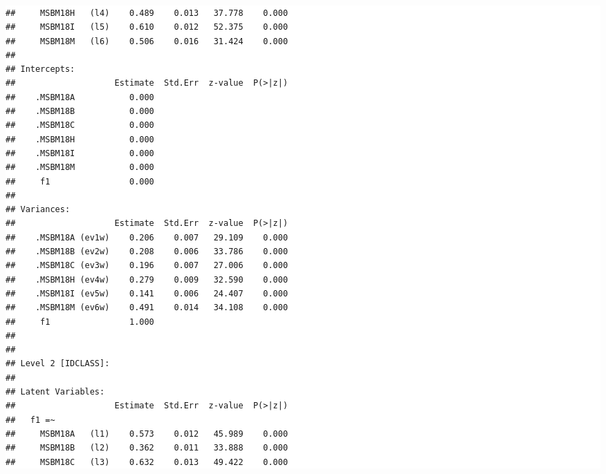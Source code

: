     ##     MSBM18H   (l4)    0.489    0.013   37.778    0.000
    ##     MSBM18I   (l5)    0.610    0.012   52.375    0.000
    ##     MSBM18M   (l6)    0.506    0.016   31.424    0.000
    ## 
    ## Intercepts:
    ##                    Estimate  Std.Err  z-value  P(>|z|)
    ##    .MSBM18A           0.000                           
    ##    .MSBM18B           0.000                           
    ##    .MSBM18C           0.000                           
    ##    .MSBM18H           0.000                           
    ##    .MSBM18I           0.000                           
    ##    .MSBM18M           0.000                           
    ##     f1                0.000                           
    ## 
    ## Variances:
    ##                    Estimate  Std.Err  z-value  P(>|z|)
    ##    .MSBM18A (ev1w)    0.206    0.007   29.109    0.000
    ##    .MSBM18B (ev2w)    0.208    0.006   33.786    0.000
    ##    .MSBM18C (ev3w)    0.196    0.007   27.006    0.000
    ##    .MSBM18H (ev4w)    0.279    0.009   32.590    0.000
    ##    .MSBM18I (ev5w)    0.141    0.006   24.407    0.000
    ##    .MSBM18M (ev6w)    0.491    0.014   34.108    0.000
    ##     f1                1.000                           
    ## 
    ## 
    ## Level 2 [IDCLASS]:
    ## 
    ## Latent Variables:
    ##                    Estimate  Std.Err  z-value  P(>|z|)
    ##   f1 =~                                               
    ##     MSBM18A   (l1)    0.573    0.012   45.989    0.000
    ##     MSBM18B   (l2)    0.362    0.011   33.888    0.000
    ##     MSBM18C   (l3)    0.632    0.013   49.422    0.000